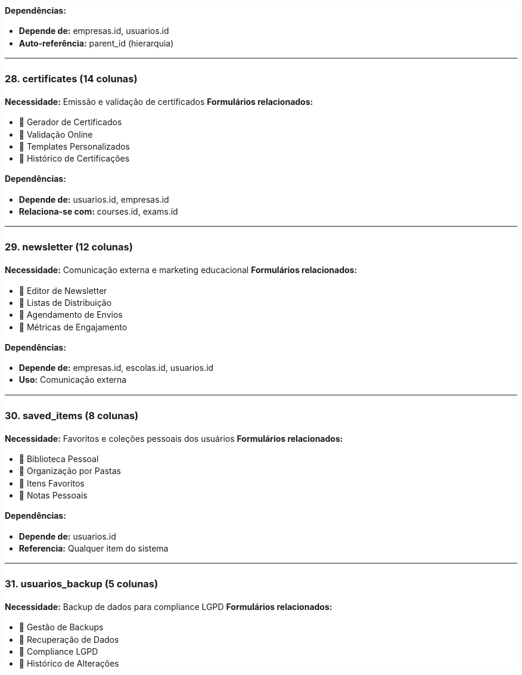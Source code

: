 **Dependências:**
- **Depende de:** empresas.id, usuarios.id
- **Auto-referência:** parent_id (hierarquia)

---

### 28. **certificates** (14 colunas)
**Necessidade:** Emissão e validação de certificados
**Formulários relacionados:**
- 🔄 Gerador de Certificados
- 🔄 Validação Online
- 🔄 Templates Personalizados
- 🔄 Histórico de Certificações

**Dependências:**
- **Depende de:** usuarios.id, empresas.id
- **Relaciona-se com:** courses.id, exams.id

---

### 29. **newsletter** (12 colunas)
**Necessidade:** Comunicação externa e marketing educacional
**Formulários relacionados:**
- 🔄 Editor de Newsletter
- 🔄 Listas de Distribuição
- 🔄 Agendamento de Envios
- 🔄 Métricas de Engajamento

**Dependências:**
- **Depende de:** empresas.id, escolas.id, usuarios.id
- **Uso:** Comunicação externa

---

### 30. **saved_items** (8 colunas)
**Necessidade:** Favoritos e coleções pessoais dos usuários
**Formulários relacionados:**
- 🔄 Biblioteca Pessoal
- 🔄 Organização por Pastas
- 🔄 Itens Favoritos
- 🔄 Notas Pessoais

**Dependências:**
- **Depende de:** usuarios.id
- **Referencia:** Qualquer item do sistema

---

### 31. **usuarios_backup** (5 colunas)
**Necessidade:** Backup de dados para compliance LGPD
**Formulários relacionados:**
- 🔄 Gestão de Backups
- 🔄 Recuperação de Dados
- 🔄 Compliance LGPD
- 🔄 Histórico de Alterações
